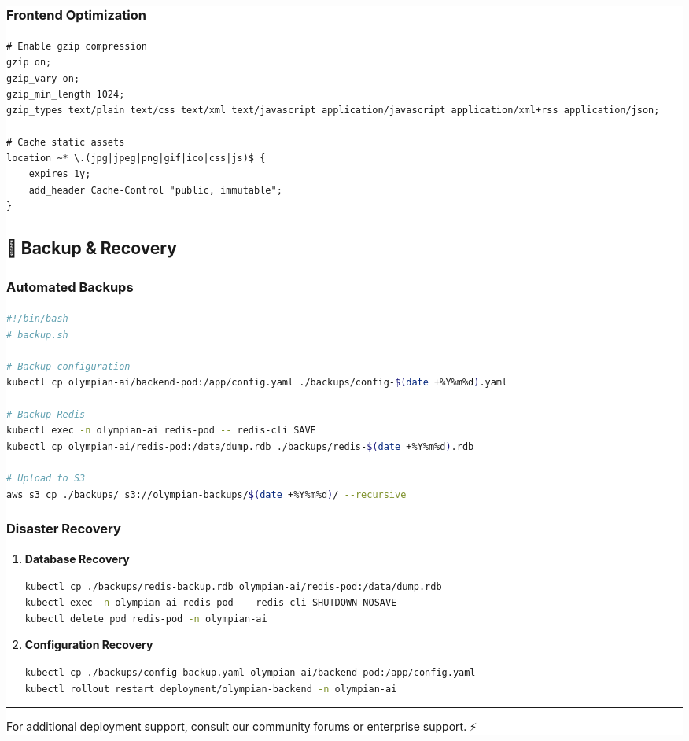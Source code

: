 ### Frontend Optimization

```nginx
# Enable gzip compression
gzip on;
gzip_vary on;
gzip_min_length 1024;
gzip_types text/plain text/css text/xml text/javascript application/javascript application/xml+rss application/json;

# Cache static assets
location ~* \.(jpg|jpeg|png|gif|ico|css|js)$ {
    expires 1y;
    add_header Cache-Control "public, immutable";
}
```

## 🔄 Backup & Recovery

### Automated Backups

```bash
#!/bin/bash
# backup.sh

# Backup configuration
kubectl cp olympian-ai/backend-pod:/app/config.yaml ./backups/config-$(date +%Y%m%d).yaml

# Backup Redis
kubectl exec -n olympian-ai redis-pod -- redis-cli SAVE
kubectl cp olympian-ai/redis-pod:/data/dump.rdb ./backups/redis-$(date +%Y%m%d).rdb

# Upload to S3
aws s3 cp ./backups/ s3://olympian-backups/$(date +%Y%m%d)/ --recursive
```

### Disaster Recovery

1. **Database Recovery**
   ```bash
   kubectl cp ./backups/redis-backup.rdb olympian-ai/redis-pod:/data/dump.rdb
   kubectl exec -n olympian-ai redis-pod -- redis-cli SHUTDOWN NOSAVE
   kubectl delete pod redis-pod -n olympian-ai
   ```

2. **Configuration Recovery**
   ```bash
   kubectl cp ./backups/config-backup.yaml olympian-ai/backend-pod:/app/config.yaml
   kubectl rollout restart deployment/olympian-backend -n olympian-ai
   ```

---

For additional deployment support, consult our [community forums](https://community.olympian-ai.dev) or [enterprise support](https://olympian-ai.dev/support). ⚡